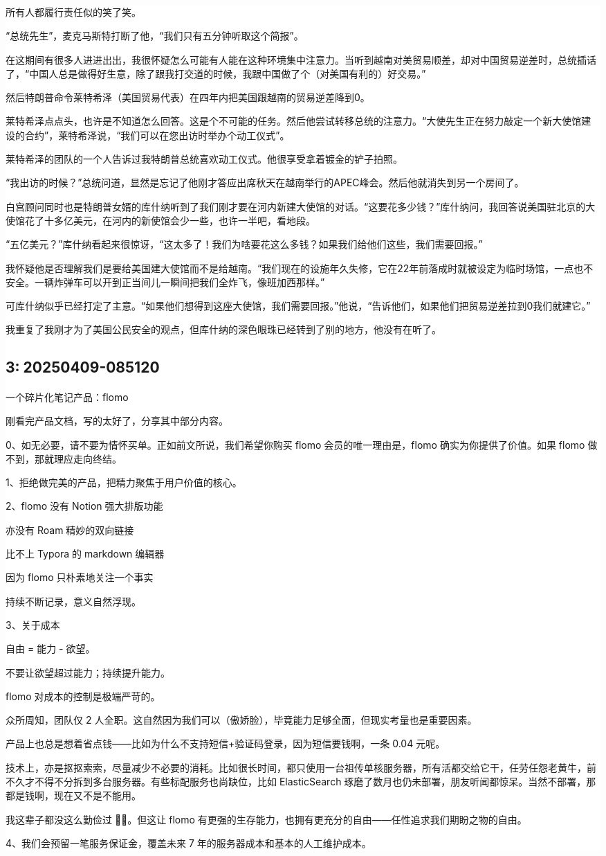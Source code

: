 所有人都履行责任似的笑了笑。

“总统先生”，麦克马斯特打断了他，“我们只有五分钟听取这个简报”。

在这期间有很多人进进出出，我很怀疑怎么可能有人能在这种环境集中注意力。当听到越南对美贸易顺差，却对中国贸易逆差时，总统插话了，“中国人总是做得好生意，除了跟我打交道的时候，我跟中国做了个（对美国有利的）好交易。”

然后特朗普命令莱特希泽（美国贸易代表）在四年内把美国跟越南的贸易逆差降到0。

莱特希泽点点头，也许是不知道怎么回答。这是个不可能的任务。然后他尝试转移总统的注意力。“大使先生正在努力敲定一个新大使馆建设的合约”，莱特希泽说，“我们可以在您出访时举办个动工仪式”。

莱特希泽的团队的一个人告诉过我特朗普总统喜欢动工仪式。他很享受拿着镀金的铲子拍照。

“我出访的时候？”总统问道，显然是忘记了他刚才答应出席秋天在越南举行的APEC峰会。然后他就消失到另一个房间了。

白宫顾问同时也是特朗普女婿的库什纳听到了我们刚才要在河内新建大使馆的对话。“这要花多少钱？”库什纳问，我回答说美国驻北京的大使馆花了十多亿美元，在河内的新使馆会少一些，也许一半吧，看地段。

“五亿美元？”库什纳看起来很惊讶，“这太多了！我们为啥要花这么多钱？如果我们给他们这些，我们需要回报。”

我怀疑他是否理解我们是要给美国建大使馆而不是给越南。“我们现在的设施年久失修，它在22年前落成时就被设定为临时场馆，一点也不安全。一辆炸弹车可以开到正当间儿一瞬间把我们全炸飞，像班加西那样。”

可库什纳似乎已经打定了主意。“如果他们想得到这座大使馆，我们需要回报。”他说，“告诉他们，如果他们把贸易逆差拉到0我们就建它。”

我重复了我刚才为了美国公民安全的观点，但库什纳的深色眼珠已经转到了别的地方，他没有在听了。

## 3: 20250409-085120

一个碎片化笔记产品：flomo

刚看完产品文档，写的太好了，分享其中部分内容。

0、如无必要，请不要为情怀买单。正如前文所说，我们希望你购买 flomo 会员的唯一理由是，flomo 确实为你提供了价值。如果 flomo 做不到，那就理应走向终结。

1、拒绝做完美的产品，把精力聚焦于用户价值的核心。

2、flomo 没有 Notion 强大排版功能

亦没有 Roam 精妙的双向链接

比不上 Typora 的 markdown 编辑器

因为 flomo 只朴素地关注一个事实

持续不断记录，意义自然浮现。

3、关于成本

自由 = 能力 - 欲望。

不要让欲望超过能力；持续提升能力。

flomo 对成本的控制是极端严苛的。

众所周知，团队仅 2 人全职。这自然因为我们可以（傲娇脸），毕竟能力足够全面，但现实考量也是重要因素。

产品上也总是想着省点钱——比如为什么不支持短信+验证码登录，因为短信要钱啊，一条 0.04 元呢。

技术上，亦是抠抠索索，尽量减少不必要的消耗。比如很长时间，都只使用一台祖传单核服务器，所有活都交给它干，任劳任怨老黄牛，前不久才不得不分拆到多台服务器。有些标配服务也尚缺位，比如 ElasticSearch 琢磨了数月也仍未部署，朋友听闻都惊呆。当然不部署，那都是钱啊，现在又不是不能用。

我这辈子都没这么勤俭过 🤦‍♂️。但这让 flomo 有更强的生存能力，也拥有更充分的自由——任性追求我们期盼之物的自由。

4、我们会预留一笔服务保证金，覆盖未来 7 年的服务器成本和基本的人工维护成本。
